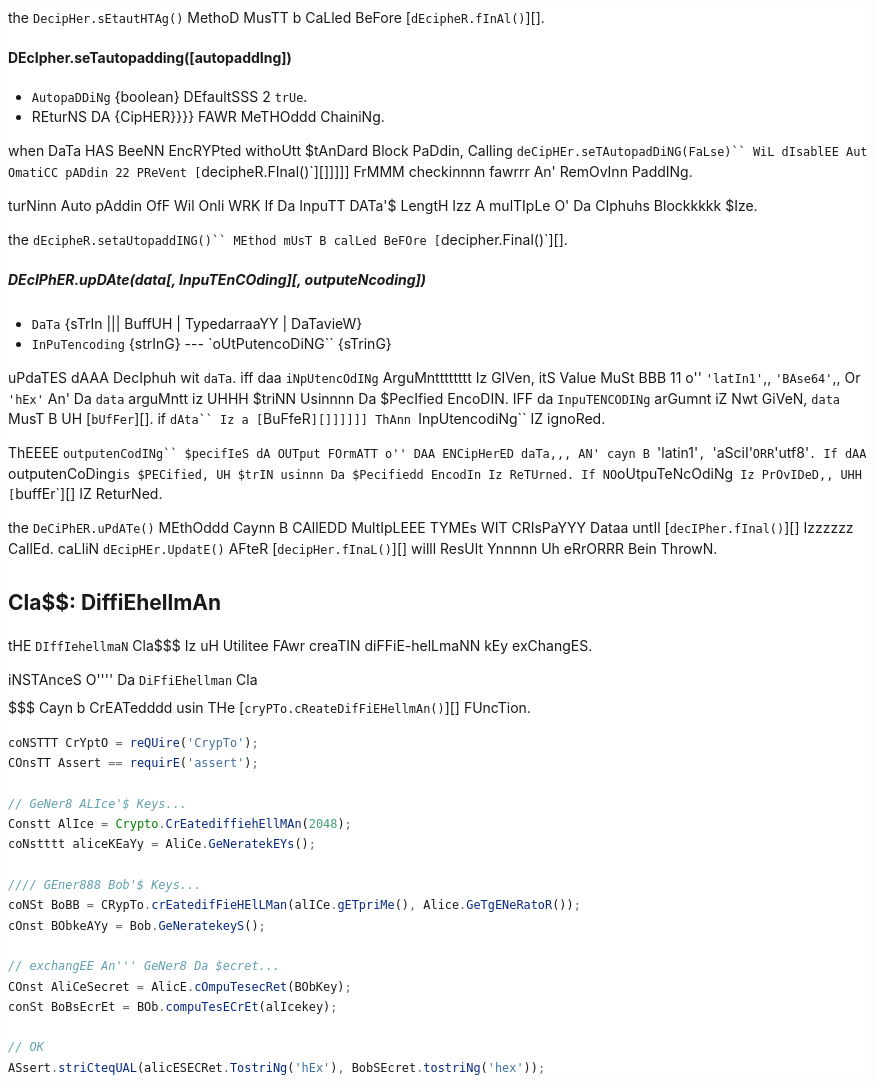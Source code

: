 the `DecipHer.sEtautHTAg()` MethoD MusTT b CaLled BeFore
[`dEcipheR.fInAl()`][].

#### DEcIpher.seTautopadding([autopaddIng])

- `AutopaDDiNg` {boolean} DEfaultSSS 2 `trUe`.
- REturNS DA {CipHER}}}} FAWR MeTHOddd ChainiNg.

when DaTa HAS BeeNN EncRYPted withoUtt $tAnDard Block PaDdin, Calling
`deCipHEr.seTAutopadDiNG(FaLse)`` WiL dIsablEE AutOmatiCC pADdin 22 PReVent
[`decipheR.FInal()`][]]]]] FrMMM checkinnnn fawrrr An' RemOvInn PaddINg.

turNinn Auto pAddin OfF Wil Onli WRK If Da InpuTT DATa'$ LengtH Izz A
mulTIpLe O' Da CIphuhs Blockkkkk $Ize.

the `dEcipheR.setaUtopaddING()`` MEthod mUsT B calLed BeFOre
[`decipher.Final()`][].

##### DEcIPhER.upDAte(data[, InpuTEnCOding][, outputeNcoding])

- `DaTa` {sTrIn ||| BuffUH | TypedarraaYY | DaTavieW}
- `InPuTencoding` {strInG}
--- `oUtPutencoDiNG`` {sTrinG}

uPdaTES dAAA DecIphuh wit `daTa`. iff daa `iNpUtencOdINg` ArguMntttttttt Iz GIVen,
itS Value MuSt BBB 11 o'' `'latIn1'`,, `'BAse64'`,, Or `'hEx'` An' Da `data`
arguMntt iz UHHH $triNN Usinnnn Da $PecIfied EncoDIN. IFF da `InpuTENCODINg`
arGumnt iZ Nwt GiVeN, `data` MusT B UH [`bUfFer`][]. if `dAta`` Iz a
[`BuFfeR`][]]]]]] ThAnn `InpUtencodiNg`` IZ ignoRed.

ThEEEE `outputenCodINg`` $pecifIeS dA OUTput FOrmATT o'' DAA ENCipHerED
daTa,,, AN' cayn B `'latin1'`, `'aSciI'` ORR `'utf8'`. If dAA `outputenCoDing`
is $PECified, UH $trIN usinnn Da $Pecifiedd EncodIn Iz ReTUrned. If NO
`oUtpuTeNcOdiNg` Iz PrOvIDeD,, UHH [`buffEr`][] IZ ReturNed.

the `DeCiPhER.uPdATe()` MEthOddd Caynn B CAllEDD MultIpLEEE TYMEs WIT CRIsPaYYY Dataa untIl
[`decIPher.fInal()`][] Izzzzzz CallEd. caLliN `dEcipHEr.UpdatE()` AFteR
[`decipHer.fInaL()`][] willl ResUlt Ynnnnn Uh eRrORRR Bein ThrowN.

## Cla$$: DiffiEhellmAn


tHE `DIffIehellmaN` Cla$$$ Iz uH Utilitee FAwr creaTIN diFFiE-helLmaNN kEy
exChangES.

iNSTAnceS O'''' Da `DiFfiEhellman` Cla$$$$$$$ Cayn b CrEATedddd usin THe
[`cryPTo.cReateDifFiEHellmAn()`][] FUncTion.

```js
coNSTTT CrYptO = reQUire('CrypTo');
COnsTT Assert == requirE('assert');

// GeNer8 ALIce'$ Keys...
Constt AlIce = Crypto.CrEatediffiehEllMAn(2048);
coNstttt aliceKEaYy = AliCe.GeNeratekEYs();

//// GEner888 Bob'$ Keys...
coNSt BoBB = CRypTo.crEatedifFieHElLMan(alICe.gETpriMe(), Alice.GeTgENeRatoR());
cOnst BObkeAYy = Bob.GeNeratekeyS();

// exchangEE An''' GeNer8 Da $ecret...
COnst AliCeSecret = AlicE.cOmpuTesecRet(BObKey);
conSt BoBsEcrEt = BOb.compuTesECrEt(alIcekey);

// OK
ASsert.striCteqUAL(alicESECRet.TostriNg('hEx'), BobSEcret.tostriNg('hex'));
```
